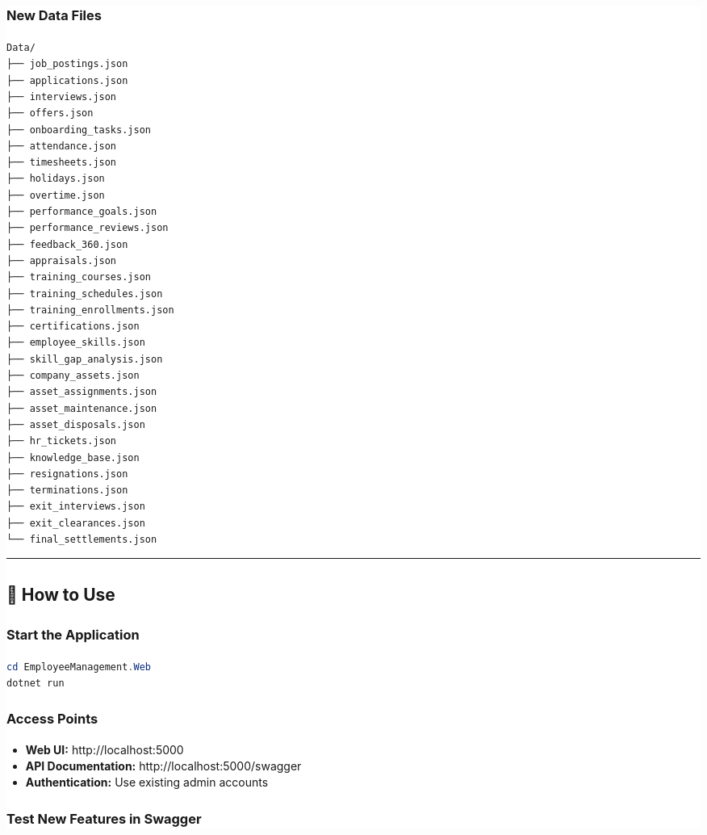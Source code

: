 ### New Data Files
```
Data/
├── job_postings.json
├── applications.json
├── interviews.json
├── offers.json
├── onboarding_tasks.json
├── attendance.json
├── timesheets.json
├── holidays.json
├── overtime.json
├── performance_goals.json
├── performance_reviews.json
├── feedback_360.json
├── appraisals.json
├── training_courses.json
├── training_schedules.json
├── training_enrollments.json
├── certifications.json
├── employee_skills.json
├── skill_gap_analysis.json
├── company_assets.json
├── asset_assignments.json
├── asset_maintenance.json
├── asset_disposals.json
├── hr_tickets.json
├── knowledge_base.json
├── resignations.json
├── terminations.json
├── exit_interviews.json
├── exit_clearances.json
└── final_settlements.json
```

---

## 🚀 How to Use

### Start the Application
```powershell
cd EmployeeManagement.Web
dotnet run
```

### Access Points
- **Web UI:** http://localhost:5000
- **API Documentation:** http://localhost:5000/swagger
- **Authentication:** Use existing admin accounts

### Test New Features in Swagger
